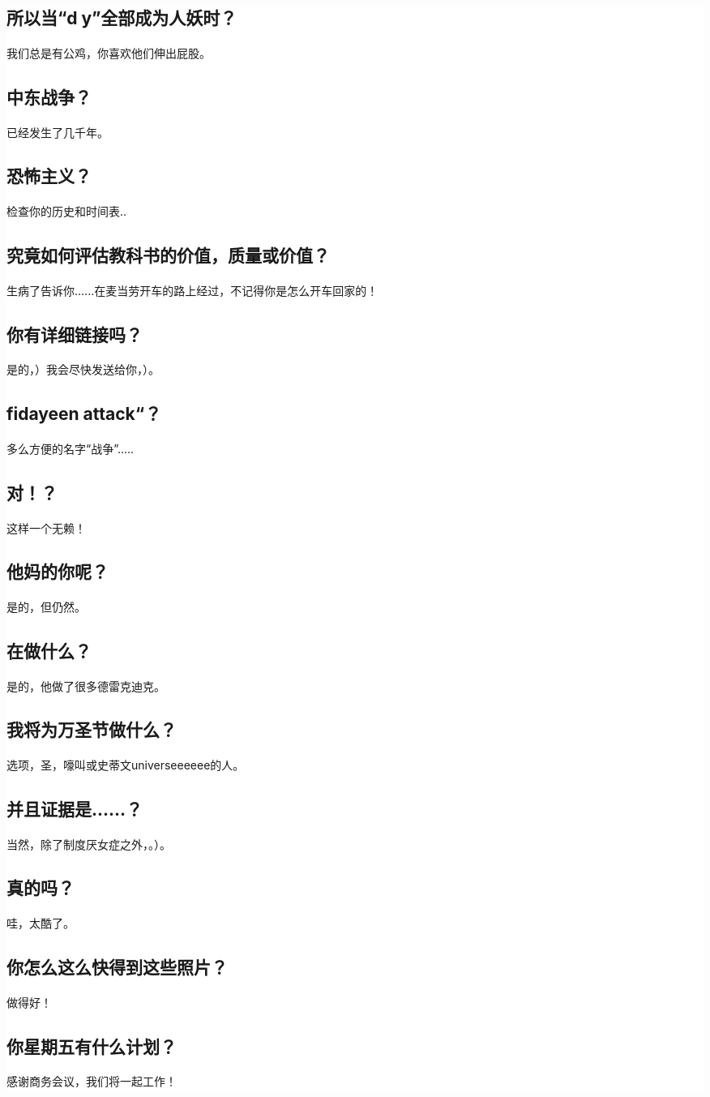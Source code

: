 ## 所以当“d y”全部成为人妖时？
我们总是有公鸡，你喜欢他们伸出屁股。

## 中东战争？
已经发生了几千年。

## 恐怖主义？
检查你的历史和时间表..

## 究竟如何评估教科书的价值，质量或价值？
生病了告诉你......在麦当劳开车的路上经过，不记得你是怎么开车回家的！

## 你有详细链接吗？
是的，）我会尽快发送给你，）。

##  fidayeen attack“？
多么方便的名字“战争”.....

##  对！？
这样一个无赖！

## 他妈的你呢？
是的，但仍然。

## 在做什么？
是的，他做了很多德雷克迪克。

## 我将为万圣节做什么？
选项，圣，嚎叫或史蒂文universeeeeee的人。

## 并且证据是......？
当然，除了制度厌女症之外，。）。

## 真的吗？
哇，太酷了。

## 你怎么这么快得到这些照片？
做得好！

## 你星期五有什么计划？
感谢商务会议，我们将一起工作！
